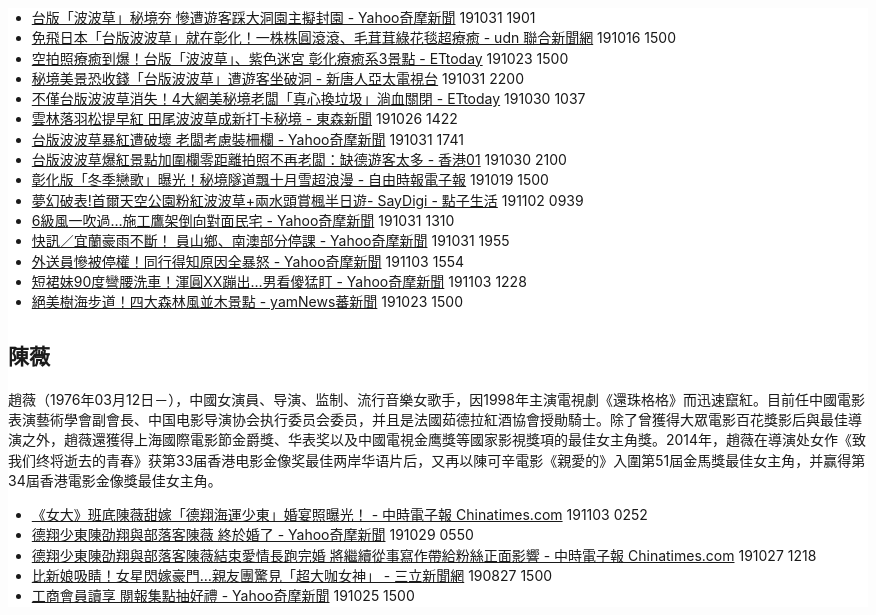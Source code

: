 - [台版「波波草」秘境夯 慘遭遊客踩大洞園主擬封園 - Yahoo奇摩新聞](https://tw.news.yahoo.com/video/%E5%8F%B0%E7%89%88-%E6%B3%A2%E6%B3%A2%E8%8D%89-%E7%A7%98%E5%A2%83%E5%A4%AF-%E6%85%98%E9%81%AD%E9%81%8A%E5%AE%A2%E8%B8%A9%E5%A4%A7%E6%B4%9E%E5%9C%92%E4%B8%BB%E6%93%AC%E5%B0%81%E5%9C%92-110148448.html "台版「波波草」秘境夯 慘遭遊客踩大洞園主擬封園 - Yahoo奇摩新聞") 191031 1901
- [免飛日本「台版波波草」就在彰化！一株株圓滾滾、毛茸茸綠花毯超療癒 - udn 聯合新聞網](https://udn.com/news/story/7934/4107262 "免飛日本「台版波波草」就在彰化！一株株圓滾滾、毛茸茸綠花毯超療癒 - udn 聯合新聞網") 191016 1500
- [空拍照療癒到爆！台版「波波草」、紫色迷宮 彰化療癒系3景點 - ETtoday](https://travel.ettoday.net/article/1563328.htm "空拍照療癒到爆！台版「波波草」、紫色迷宮 彰化療癒系3景點 - ETtoday") 191023 1500
- [秘境美景恐收錢「台版波波草」遭遊客坐破洞 - 新唐人亞太電視台](http://www.ntdtv.com.tw/b5/20191031/video/257038.html?%E7%A7%98%E5%A2%83%E7%BE%8E%E6%99%AF%E6%81%90%E6%94%B6%E9%8C%A2%20%E3%80%8C%E5%8F%B0%E7%89%88%E6%B3%A2%E6%B3%A2%E8%8D%89%E3%80%8D%E9%81%AD%E9%81%8A%E5%AE%A2%E5%9D%90%E7%A0%B4%E6%B4%9E "秘境美景恐收錢「台版波波草」遭遊客坐破洞 - 新唐人亞太電視台") 191031 2200
- [不僅台版波波草消失！4大網美秘境老闆「真心換垃圾」淌血關閉 - ETtoday](https://travel.ettoday.net/article/1568295.htm "不僅台版波波草消失！4大網美秘境老闆「真心換垃圾」淌血關閉 - ETtoday") 191030 1037
- [雲林落羽松提早紅 田尾波波草成新打卡秘境 - 東森新聞](https://news.ebc.net.tw/News/living/183415 "雲林落羽松提早紅 田尾波波草成新打卡秘境 - 東森新聞") 191026 1422
- [台版波波草暴紅遭破壞 老闆考慮裝柵欄 - Yahoo奇摩新聞](https://tw.news.yahoo.com/video/%E5%8F%B0%E7%89%88%E6%B3%A2%E6%B3%A2%E8%8D%89%E6%9A%B4%E7%B4%85%E9%81%AD%E7%A0%B4%E5%A3%9E-%E8%80%81%E9%97%86%E8%80%83%E6%85%AE%E8%A3%9D%E6%9F%B5%E6%AC%84-094141421.html "台版波波草暴紅遭破壞 老闆考慮裝柵欄 - Yahoo奇摩新聞") 191031 1741
- [台版波波草爆紅景點加圍欄零距離拍照不再老闆：缺德遊客太多 - 香港01](https://www.hk01.com/%E7%86%B1%E7%88%86%E8%A9%B1%E9%A1%8C/392197/%E5%8F%B0%E7%89%88%E6%B3%A2%E6%B3%A2%E8%8D%89%E7%88%86%E7%B4%85%E6%99%AF%E9%BB%9E%E5%8A%A0%E5%9C%8D%E6%AC%84-%E9%9B%B6%E8%B7%9D%E9%9B%A2%E6%8B%8D%E7%85%A7%E4%B8%8D%E5%86%8D-%E8%80%81%E9%97%86-%E7%BC%BA%E5%BE%B7%E9%81%8A%E5%AE%A2%E5%A4%AA%E5%A4%9A "台版波波草爆紅景點加圍欄零距離拍照不再老闆：缺德遊客太多 - 香港01") 191030 2100
- [彰化版「冬季戀歌」曝光！秘境隧道飄十月雪超浪漫 - 自由時報電子報](https://playing.ltn.com.tw/article/18641/1 "彰化版「冬季戀歌」曝光！秘境隧道飄十月雪超浪漫 - 自由時報電子報") 191019 1500
- [夢幻破表!首爾天空公園粉紅波波草+兩水頭賞楓半日遊- SayDigi - 點子生活](https://www.saydigi.com/2019/11/460130.html "夢幻破表!首爾天空公園粉紅波波草+兩水頭賞楓半日遊- SayDigi - 點子生活") 191102 0939
- [6級風一吹過…施工鷹架倒向對面民宅 - Yahoo奇摩新聞](https://tw.news.yahoo.com/6%E7%B4%9A%E9%A2%A8-%E5%90%B9%E9%81%8E-%E6%96%BD%E5%B7%A5%E9%B7%B9%E6%9E%B6%E5%80%92%E5%90%91%E5%B0%8D%E9%9D%A2%E6%B0%91%E5%AE%85-051017250.html "6級風一吹過…施工鷹架倒向對面民宅 - Yahoo奇摩新聞") 191031 1310
- [快訊／宜蘭豪雨不斷！ 員山鄉、南澳部分停課 - Yahoo奇摩新聞](https://tw.news.yahoo.com/%E5%BF%AB%E8%A8%8A-%E5%AE%9C%E8%98%AD%E8%B1%AA%E9%9B%A8%E4%B8%8D%E6%96%B7-%E5%93%A1%E5%B1%B1%E9%84%89-%E5%8D%97%E6%BE%B3%E9%83%A8%E5%88%86%E5%81%9C%E8%AA%B2-115540074.html "快訊／宜蘭豪雨不斷！ 員山鄉、南澳部分停課 - Yahoo奇摩新聞") 191031 1955
- [外送員慘被停權！同行得知原因全暴怒 - Yahoo奇摩新聞](https://tw.news.yahoo.com/%E5%A4%96%E9%80%81%E5%93%A1%E6%85%98%E8%A2%AB%E5%81%9C%E6%AC%8A-%E5%90%8C%E8%A1%8C%E5%BE%97%E7%9F%A5%E5%8E%9F%E5%9B%A0%E5%85%A8%E6%9A%B4%E6%80%92-075021970.html "外送員慘被停權！同行得知原因全暴怒 - Yahoo奇摩新聞") 191103 1554
- [短裙妹90度彎腰洗車！渾圓XX蹦出…男看傻猛盯 - Yahoo奇摩新聞](https://tw.news.yahoo.com/%E7%9F%AD%E8%A3%99%E5%A6%B990%E5%BA%A6%E5%BD%8E%E8%85%B0%E6%B4%97%E8%BB%8A-%E6%B8%BE%E5%9C%93xx%E8%B9%A6%E5%87%BA-%E7%94%B7%E7%9C%8B%E5%82%BB%E7%8C%9B%E7%9B%AF-042800031.html "短裙妹90度彎腰洗車！渾圓XX蹦出…男看傻猛盯 - Yahoo奇摩新聞") 191103 1228
- [絕美樹海步道！四大森林風並木景點 - yamNews蕃新聞](https://n.yam.com/Article/20191023820471 "絕美樹海步道！四大森林風並木景點 - yamNews蕃新聞") 191023 1500

## 陳薇

趙薇（1976年03月12日－），中國女演員、导演、监制、流行音樂女歌手，因1998年主演電視劇《還珠格格》而迅速竄紅。目前任中國電影表演藝術學會副會長、中国电影导演协会执行委员会委员，并且是法國茹德拉紅酒協會授勛騎士。除了曾獲得大眾電影百花獎影后與最佳導演之外，趙薇還獲得上海國際電影節金爵獎、华表奖以及中國電視金鹰獎等國家影視獎項的最佳女主角獎。2014年，趙薇在導演处女作《致我们终将逝去的青春》获第33届香港电影金像奖最佳两岸华语片后，又再以陳可辛電影《親愛的》入圍第51屆金馬獎最佳女主角，并赢得第34屆香港電影金像獎最佳女主角。
- [《女大》班底陳薇甜嫁「德翔海運少東」婚宴照曝光！ - 中時電子報 Chinatimes.com](https://www.chinatimes.com/realtimenews/20191103000726-260410 "《女大》班底陳薇甜嫁「德翔海運少東」婚宴照曝光！ - 中時電子報 Chinatimes.com") 191103 0252
- [德翔少東陳劭翔與部落客陳薇 終於婚了 - Yahoo奇摩新聞](https://tw.news.yahoo.com/%E5%BE%B7%E7%BF%94%E5%B0%91%E6%9D%B1%E9%99%B3%E5%8A%AD%E7%BF%94%E8%88%87%E9%83%A8%E8%90%BD%E5%AE%A2%E9%99%B3%E8%96%87-%E7%B5%82%E6%96%BC%E5%A9%9A%E4%BA%86-215010569--finance.html "德翔少東陳劭翔與部落客陳薇 終於婚了 - Yahoo奇摩新聞") 191029 0550
- [德翔少東陳劭翔與部落客陳薇結束愛情長跑完婚 將繼續從事寫作帶給粉絲正面影響 - 中時電子報 Chinatimes.com](https://www.chinatimes.com/realtimenews/20191027001383-260404 "德翔少東陳劭翔與部落客陳薇結束愛情長跑完婚 將繼續從事寫作帶給粉絲正面影響 - 中時電子報 Chinatimes.com") 191027 1218
- [比新娘吸睛！女星閃嫁豪門…親友團驚見「超大咖女神」 - 三立新聞網](https://www.setn.com/News.aspx?NewsID=593115 "比新娘吸睛！女星閃嫁豪門…親友團驚見「超大咖女神」 - 三立新聞網") 190827 1500
- [工商會員讀享 閱報集點抽好禮 - Yahoo奇摩新聞](https://tw.news.yahoo.com/%E5%B7%A5%E5%95%86%E6%9C%83%E5%93%A1%E8%AE%80%E4%BA%AB-%E9%96%B1%E5%A0%B1%E9%9B%86%E9%BB%9E%E6%8A%BD%E5%A5%BD%E7%A6%AE-215010895--finance.html "工商會員讀享 閱報集點抽好禮 - Yahoo奇摩新聞") 191025 1500
